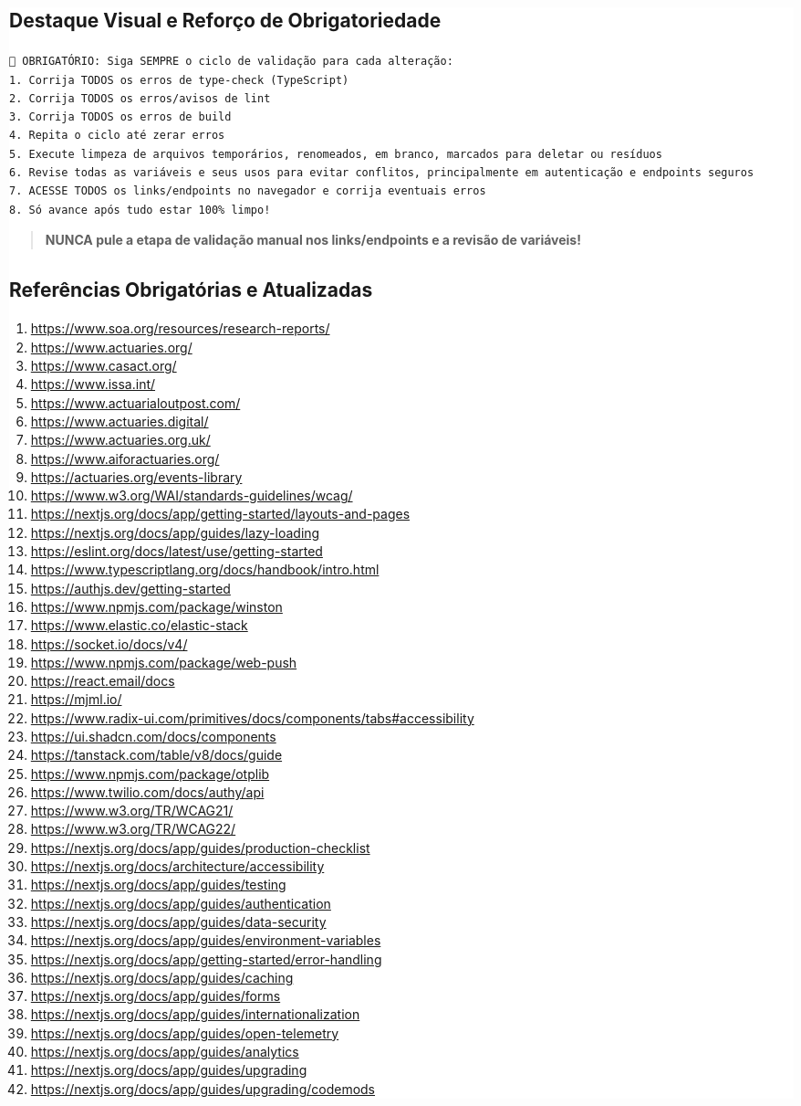 ## Destaque Visual e Reforço de Obrigatoriedade

```
🚨 OBRIGATÓRIO: Siga SEMPRE o ciclo de validação para cada alteração:
1. Corrija TODOS os erros de type-check (TypeScript)
2. Corrija TODOS os erros/avisos de lint
3. Corrija TODOS os erros de build
4. Repita o ciclo até zerar erros
5. Execute limpeza de arquivos temporários, renomeados, em branco, marcados para deletar ou resíduos
6. Revise todas as variáveis e seus usos para evitar conflitos, principalmente em autenticação e endpoints seguros
7. ACESSE TODOS os links/endpoints no navegador e corrija eventuais erros
8. Só avance após tudo estar 100% limpo!
```

> **NUNCA pule a etapa de validação manual nos links/endpoints e a revisão de variáveis!**



## Referências Obrigatórias e Atualizadas

1. https://www.soa.org/resources/research-reports/
2. https://www.actuaries.org/
3. https://www.casact.org/
4. https://www.issa.int/
5. https://www.actuarialoutpost.com/
6. https://www.actuaries.digital/
7. https://www.actuaries.org.uk/
8. https://www.aiforactuaries.org/
9. https://actuaries.org/events-library
10. https://www.w3.org/WAI/standards-guidelines/wcag/
11. https://nextjs.org/docs/app/getting-started/layouts-and-pages
12. https://nextjs.org/docs/app/guides/lazy-loading
13. https://eslint.org/docs/latest/use/getting-started
14. https://www.typescriptlang.org/docs/handbook/intro.html
15. https://authjs.dev/getting-started
16. https://www.npmjs.com/package/winston
17. https://www.elastic.co/elastic-stack
18. https://socket.io/docs/v4/
19. https://www.npmjs.com/package/web-push
20. https://react.email/docs
21. https://mjml.io/
22. https://www.radix-ui.com/primitives/docs/components/tabs#accessibility
23. https://ui.shadcn.com/docs/components
24. https://tanstack.com/table/v8/docs/guide
25. https://www.npmjs.com/package/otplib
26. https://www.twilio.com/docs/authy/api
27. https://www.w3.org/TR/WCAG21/
28. https://www.w3.org/TR/WCAG22/
29. https://nextjs.org/docs/app/guides/production-checklist
30. https://nextjs.org/docs/architecture/accessibility
31. https://nextjs.org/docs/app/guides/testing
32. https://nextjs.org/docs/app/guides/authentication
33. https://nextjs.org/docs/app/guides/data-security
34. https://nextjs.org/docs/app/guides/environment-variables
35. https://nextjs.org/docs/app/getting-started/error-handling
36. https://nextjs.org/docs/app/guides/caching
37. https://nextjs.org/docs/app/guides/forms
38. https://nextjs.org/docs/app/guides/internationalization
39. https://nextjs.org/docs/app/guides/open-telemetry
40. https://nextjs.org/docs/app/guides/analytics
41. https://nextjs.org/docs/app/guides/upgrading
42. https://nextjs.org/docs/app/guides/upgrading/codemods